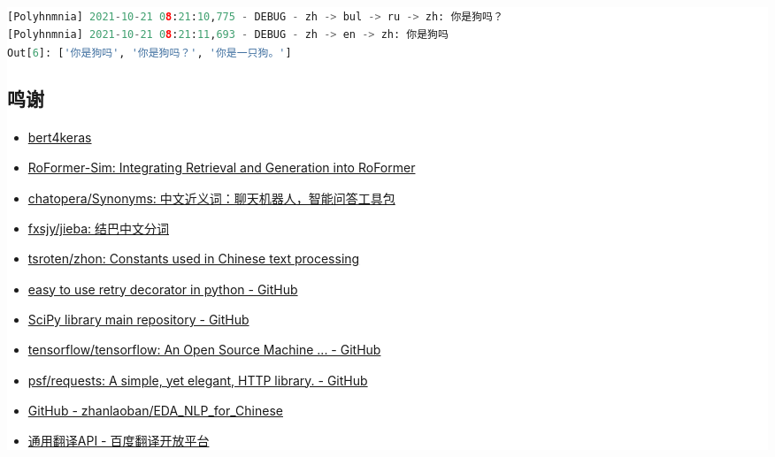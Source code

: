  ```python
  [Polyhnmnia] 2021-10-21 08:21:10,775 - DEBUG - zh -> bul -> ru -> zh: 你是狗吗？
  [Polyhnmnia] 2021-10-21 08:21:11,693 - DEBUG - zh -> en -> zh: 你是狗吗
  Out[6]: ['你是狗吗', '你是狗吗？', '你是一只狗。']
  ```
  





## 鸣谢

- [bert4keras](https://github.com/bojone/bert4keras)
- [RoFormer-Sim: Integrating Retrieval and Generation into RoFormer](https://github.com/ZhuiyiTechnology/roformer-sim)
- [chatopera/Synonyms: 中文近义词：聊天机器人，智能问答工具包](https://github.com/chatopera/Synonyms)

- [fxsjy/jieba: 结巴中文分词](https://github.com/fxsjy/jieba)
- [tsroten/zhon: Constants used in Chinese text processing](https://github.com/tsroten/zhon)
- [easy to use retry decorator in python - GitHub](https://github.com/invl/retry)
- [SciPy library main repository - GitHub](https://github.com/scipy/scipy)
- [tensorflow/tensorflow: An Open Source Machine ... - GitHub](https://github.com/tensorflow/tensorflow)
- [psf/requests: A simple, yet elegant, HTTP library. - GitHub](https://github.com/psf/requests)
- [GitHub - zhanlaoban/EDA_NLP_for_Chinese](https://github.com/zhanlaoban/EDA_NLP_for_Chinese)
- [通用翻译API - 百度翻译开放平台](https://api.fanyi.baidu.com/product/11)